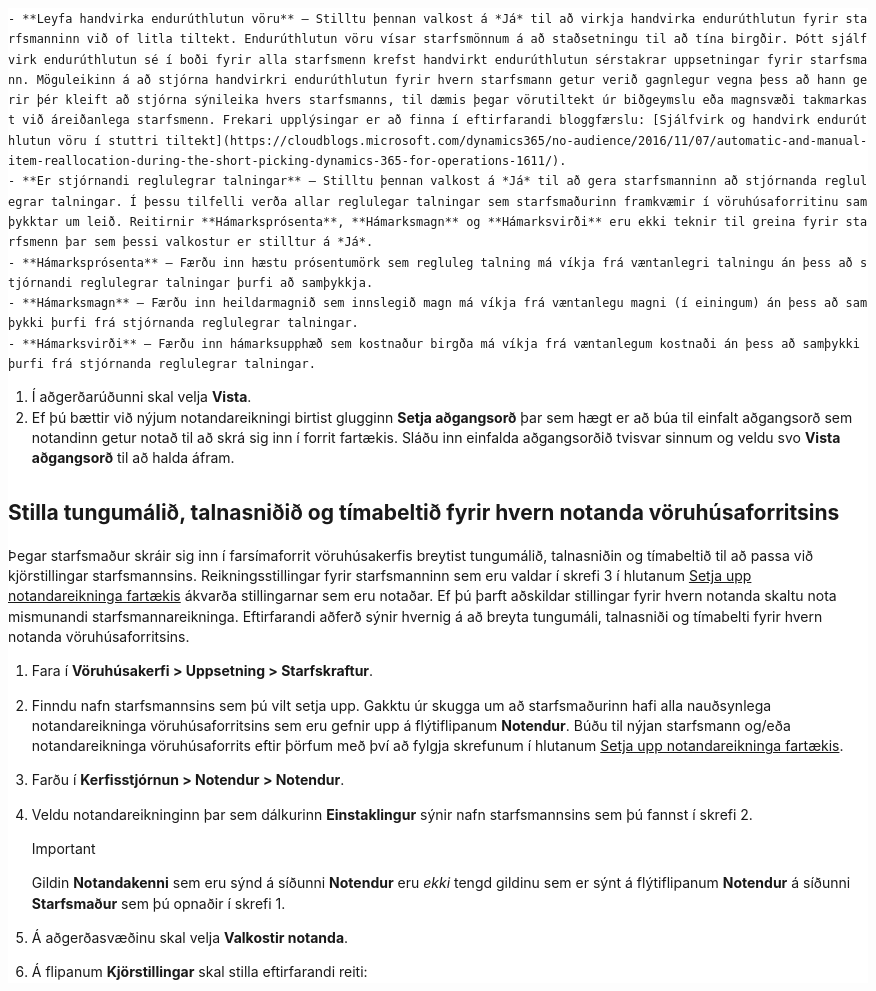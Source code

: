     - **Leyfa handvirka endurúthlutun vöru** – Stilltu þennan valkost á *Já* til að virkja handvirka endurúthlutun fyrir starfsmanninn við of litla tiltekt. Endurúthlutun vöru vísar starfsmönnum á að staðsetningu til að tína birgðir. Þótt sjálfvirk endurúthlutun sé í boði fyrir alla starfsmenn krefst handvirkt endurúthlutun sérstakrar uppsetningar fyrir starfsmann. Möguleikinn á að stjórna handvirkri endurúthlutun fyrir hvern starfsmann getur verið gagnlegur vegna þess að hann gerir þér kleift að stjórna sýnileika hvers starfsmanns, til dæmis þegar vörutiltekt úr biðgeymslu eða magnsvæði takmarkast við áreiðanlega starfsmenn. Frekari upplýsingar er að finna í eftirfarandi bloggfærslu: [Sjálfvirk og handvirk endurúthlutun vöru í stuttri tiltekt](https://cloudblogs.microsoft.com/dynamics365/no-audience/2016/11/07/automatic-and-manual-item-reallocation-during-the-short-picking-dynamics-365-for-operations-1611/).
    - **Er stjórnandi reglulegrar talningar** – Stilltu þennan valkost á *Já* til að gera starfsmanninn að stjórnanda reglulegrar talningar. Í þessu tilfelli verða allar reglulegar talningar sem starfsmaðurinn framkvæmir í vöruhúsaforritinu samþykktar um leið. Reitirnir **Hámarksprósenta**, **Hámarksmagn** og **Hámarksvirði** eru ekki teknir til greina fyrir starfsmenn þar sem þessi valkostur er stilltur á *Já*.
    - **Hámarksprósenta** – Færðu inn hæstu prósentumörk sem regluleg talning má víkja frá væntanlegri talningu án þess að stjórnandi reglulegrar talningar þurfi að samþykkja.
    - **Hámarksmagn** – Færðu inn heildarmagnið sem innslegið magn má víkja frá væntanlegu magni (í einingum) án þess að samþykki þurfi frá stjórnanda reglulegrar talningar.
    - **Hámarksvirði** – Færðu inn hámarksupphæð sem kostnaður birgða má víkja frá væntanlegum kostnaði án þess að samþykki þurfi frá stjórnanda reglulegrar talningar.

1. Í aðgerðarúðunni skal velja **Vista**.
1. Ef þú bættir við nýjum notandareikningi birtist glugginn **Setja aðgangsorð** þar sem hægt er að búa til einfalt aðgangsorð sem notandinn getur notað til að skrá sig inn í forrit fartækis. Sláðu inn einfalda aðgangsorðið tvisvar sinnum og veldu svo **Vista aðgangsorð** til að halda áfram.

## <a name="set-the-language-number-formats-and-time-zone-for-each-warehouse-app-user"></a>Stilla tungumálið, talnasniðið og tímabeltið fyrir hvern notanda vöruhúsaforritsins

Þegar starfsmaður skráir sig inn í farsímaforrit vöruhúsakerfis breytist tungumálið, talnasniðin og tímabeltið til að passa við kjörstillingar starfsmannsins. Reikningsstillingar fyrir starfsmanninn sem eru valdar í skrefi 3 í hlutanum [Setja upp notandareikninga fartækis](#set-wma-users) ákvarða stillingarnar sem eru notaðar. Ef þú þarft aðskildar stillingar fyrir hvern notanda skaltu nota mismunandi starfsmannareikninga. Eftirfarandi aðferð sýnir hvernig á að breyta tungumáli, talnasniði og tímabelti fyrir hvern notanda vöruhúsaforritsins.

1. Fara í **Vöruhúsakerfi \> Uppsetning \> Starfskraftur**.
1. Finndu nafn starfsmannsins sem þú vilt setja upp. Gakktu úr skugga um að starfsmaðurinn hafi alla nauðsynlega notandareikninga vöruhúsaforritsins sem eru gefnir upp á flýtiflipanum **Notendur**. Búðu til nýjan starfsmann og/eða notandareikninga vöruhúsaforrits eftir þörfum með því að fylgja skrefunum í hlutanum [Setja upp notandareikninga fartækis](#set-wma-users).
1. Farðu í **Kerfisstjórnun \> Notendur \> Notendur**.
1. Veldu notandareikninginn þar sem dálkurinn **Einstaklingur** sýnir nafn starfsmannsins sem þú fannst í skrefi 2.

    > [!IMPORTANT]
    > Gildin **Notandakenni** sem eru sýnd á síðunni **Notendur** eru *ekki* tengd gildinu sem er sýnt á flýtiflipanum **Notendur** á síðunni **Starfsmaður** sem þú opnaðir í skrefi 1.

1. Á aðgerðasvæðinu skal velja **Valkostir notanda**.
1. Á flipanum **Kjörstillingar** skal stilla eftirfarandi reiti:
